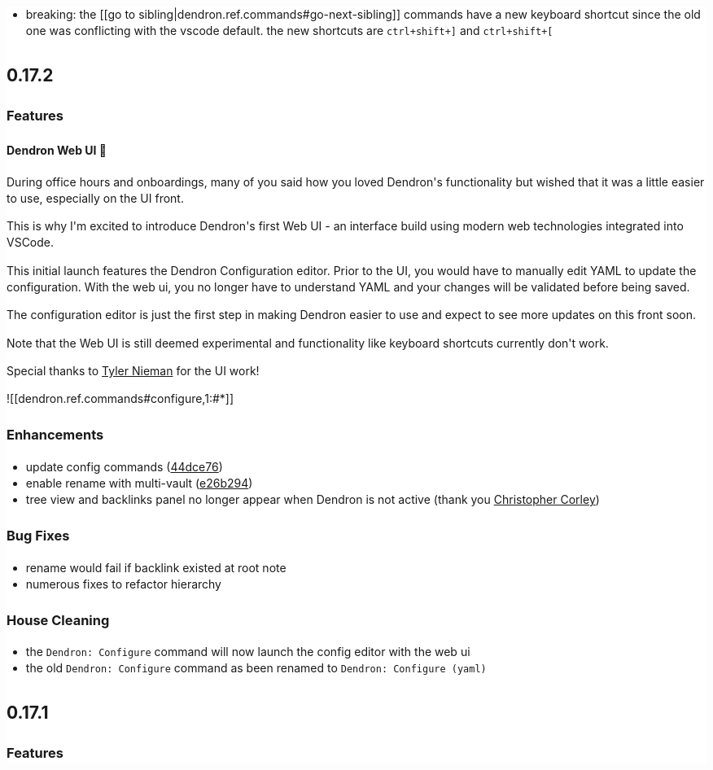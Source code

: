 - breaking: the [[go to sibling|dendron.ref.commands#go-next-sibling]] commands have a new keyboard shortcut since the old one was conflicting with the vscode default. the new shortcuts are `ctrl+shift+]` and `ctrl+shift+[`

## 0.17.2

### Features

#### Dendron Web UI 🚧

During office hours and onboardings, many of you said how you loved Dendron's functionality but wished that it was a little easier to use, especially on the UI front.

This is why I'm excited to introduce Dendron's first Web UI - an interface build using modern web technologies integrated into VSCode. 

This initial launch features the Dendron Configuration editor. Prior to the UI, you would have to manually edit YAML to update the configuration. With the web ui, you no longer have to understand YAML and your changes will be validated before being saved. 

The configuration editor is just the first step in making Dendron easier to use and expect to see more updates on this front soon.

Note that the Web UI is still deemed experimental and functionality like keyboard shortcuts currently don't work.

Special thanks to [Tyler Nieman](https://github.com/tsnieman) for the UI work!

![[dendron.ref.commands#configure,1:#*]]

### Enhancements

- update config commands ([44dce76](https://github.com/dendronhq/dendron/commit/44dce76b6fd447cd29a2f4f594632ef758eff927))
- enable rename with multi-vault ([e26b294](https://github.com/dendronhq/dendron/commit/e26b294e8bbe1e49e44318152c247595e82639bb))
- tree view and backlinks panel no longer appear when Dendron is not active (thank you [Christopher Corley](https://github.com/cscorley))

### Bug Fixes

- rename would fail if backlink existed at root note
- numerous fixes to refactor hierarchy

### House Cleaning

- the `Dendron: Configure` command will now launch the config editor with the web ui
- the old `Dendron: Configure` command as been renamed to `Dendron: Configure (yaml)`

## 0.17.1

### Features
